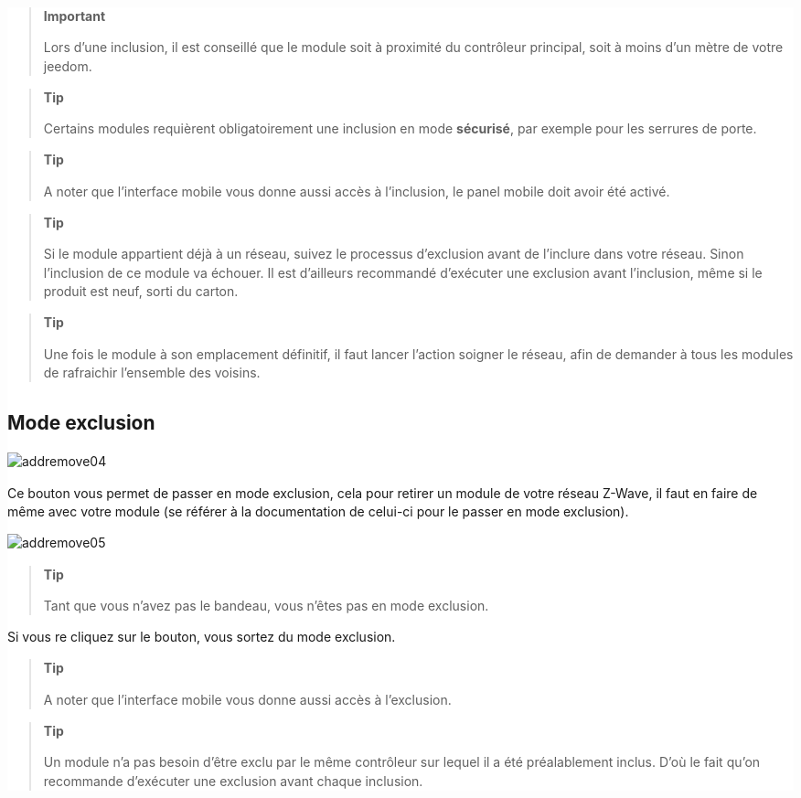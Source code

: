 > **Important**
>
> Lors d’une inclusion, il est conseillé que le module soit à proximité
> du contrôleur principal, soit à moins d’un mètre de votre jeedom.

> **Tip**
>
> Certains modules requièrent obligatoirement une inclusion en mode
> **sécurisé**, par exemple pour les serrures de porte.

> **Tip**
>
> A noter que l’interface mobile vous donne aussi accès à l’inclusion,
> le panel mobile doit avoir été activé.

> **Tip**
>
> Si le module appartient déjà à un réseau, suivez le processus
> d’exclusion avant de l’inclure dans votre réseau. Sinon l’inclusion de
> ce module va échouer. Il est d’ailleurs recommandé d’exécuter une
> exclusion avant l’inclusion, même si le produit est neuf, sorti du
> carton.

> **Tip**
>
> Une fois le module à son emplacement définitif, il faut lancer
> l’action soigner le réseau, afin de demander à tous les modules de
> rafraichir l’ensemble des voisins.

Mode exclusion
--------------

![addremove04](../images/addremove04.png)

Ce bouton vous permet de passer en mode exclusion, cela pour retirer un
module de votre réseau Z-Wave, il faut en faire de même avec votre
module (se référer à la documentation de celui-ci pour le passer en mode
exclusion).

![addremove05](../images/addremove05.png)

> **Tip**
>
> Tant que vous n’avez pas le bandeau, vous n’êtes pas en mode
> exclusion.

Si vous re cliquez sur le bouton, vous sortez du mode exclusion.

> **Tip**
>
> A noter que l’interface mobile vous donne aussi accès à l’exclusion.

> **Tip**
>
> Un module n’a pas besoin d’être exclu par le même contrôleur sur
> lequel il a été préalablement inclus. D’où le fait qu’on recommande
> d’exécuter une exclusion avant chaque inclusion.
